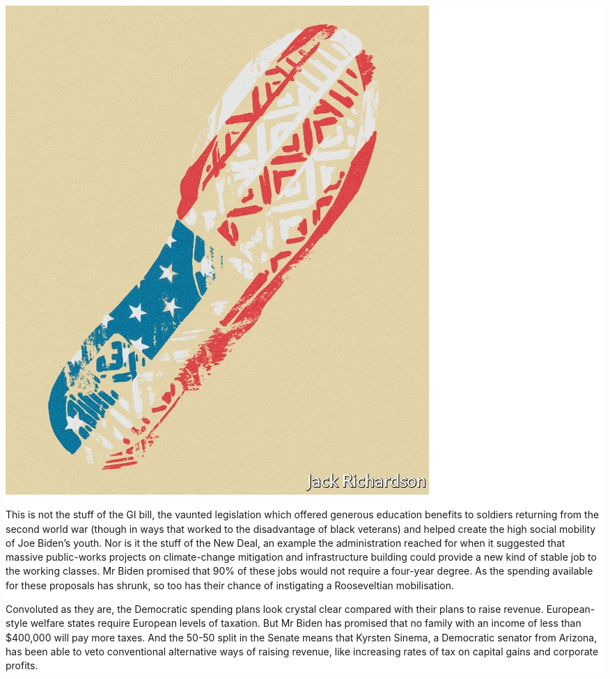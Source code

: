 ![image](images/20211106_FBD002_0.jpg) 


This is not the stuff of the GI bill, the vaunted legislation which offered generous education benefits to soldiers returning from the second world war (though in ways that worked to the disadvantage of black veterans) and helped create the high social mobility of Joe Biden’s youth. Nor is it the stuff of the New Deal, an example the administration reached for when it suggested that massive public-works projects on climate-change mitigation and infrastructure building could provide a new kind of stable job to the working classes. Mr Biden promised that 90% of these jobs would not require a four-year degree. As the spending available for these proposals has shrunk, so too has their chance of instigating a Rooseveltian mobilisation.

Convoluted as they are, the Democratic spending plans look crystal clear compared with their plans to raise revenue. European-style welfare states require European levels of taxation. But Mr Biden has promised that no family with an income of less than $400,000 will pay more taxes. And the 50-50 split in the Senate means that Kyrsten Sinema, a Democratic senator from Arizona, has been able to veto conventional alternative ways of raising revenue, like increasing rates of tax on capital gains and corporate profits.
